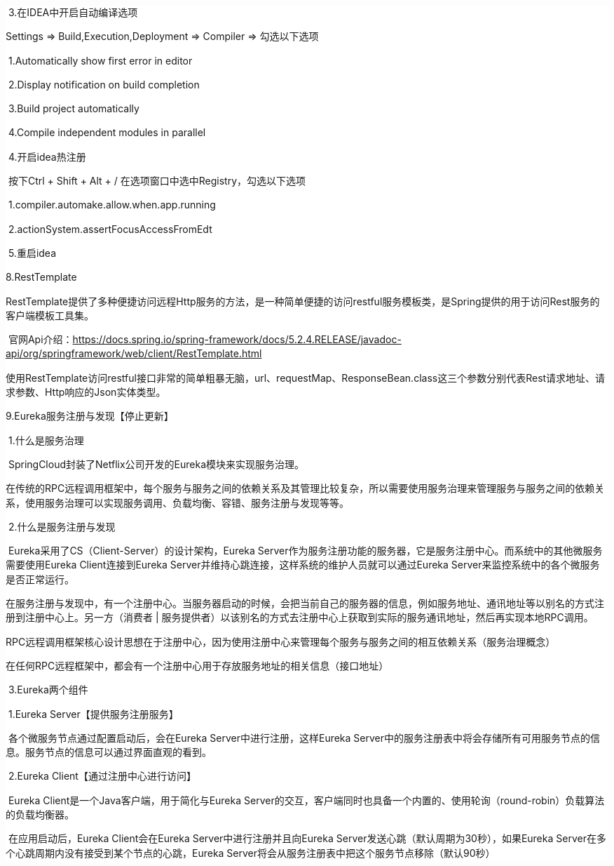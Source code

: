 ​		3.在IDEA中开启自动编译选项

Settings => Build,Execution,Deployment => Compiler => 勾选以下选项

​			1.Automatically show first error in editor

​			2.Display notification on build completion

​			3.Build project automatically

​			4.Compile independent modules in parallel

​		4.开启idea热注册

​	按下Ctrl + Shift + Alt + /	在选项窗口中选中Registry，勾选以下选项

​			1.compiler.automake.allow.when.app.running

​			2.actionSystem.assertFocusAccessFromEdt

​		5.重启idea

8.RestTemplate

​	RestTemplate提供了多种便捷访问远程Http服务的方法，是一种简单便捷的访问restful服务模板类，是Spring提供的用于访问Rest服务的客户端模板工具集。

​	官网Api介绍：https://docs.spring.io/spring-framework/docs/5.2.4.RELEASE/javadoc-api/org/springframework/web/client/RestTemplate.html

​	使用RestTemplate访问restful接口非常的简单粗暴无脑，url、requestMap、ResponseBean.class这三个参数分别代表Rest请求地址、请求参数、Http响应的Json实体类型。

9.Eureka服务注册与发现【停止更新】

​	1.什么是服务治理

​		SpringCloud封装了Netflix公司开发的Eureka模块来实现服务治理。

​		在传统的RPC远程调用框架中，每个服务与服务之间的依赖关系及其管理比较复杂，所以需要使用服务治理来管理服务与服务之间的依赖关系，使用服务治理可以实现服务调用、负载均衡、容错、服务注册与发现等等。

​	2.什么是服务注册与发现

​		Eureka采用了CS（Client-Server）的设计架构，Eureka Server作为服务注册功能的服务器，它是服务注册中心。而系统中的其他微服务需要使用Eureka Client连接到Eureka Server并维持心跳连接，这样系统的维护人员就可以通过Eureka Server来监控系统中的各个微服务是否正常运行。

​		在服务注册与发现中，有一个注册中心。当服务器启动的时候，会把当前自己的服务器的信息，例如服务地址、通讯地址等以别名的方式注册到注册中心上。另一方（消费者 | 服务提供者）以该别名的方式去注册中心上获取到实际的服务通讯地址，然后再实现本地RPC调用。

​		RPC远程调用框架核心设计思想在于注册中心，因为使用注册中心来管理每个服务与服务之间的相互依赖关系（服务治理概念）

​		在任何RPC远程框架中，都会有一个注册中心用于存放服务地址的相关信息（接口地址）

​	3.Eureka两个组件

​		1.Eureka Server【提供服务注册服务】

​			各个微服务节点通过配置启动后，会在Eureka Server中进行注册，这样Eureka Server中的服务注册表中将会存储所有可用服务节点的信息。服务节点的信息可以通过界面直观的看到。

​		2.Eureka Client【通过注册中心进行访问】

​			Eureka Client是一个Java客户端，用于简化与Eureka Server的交互，客户端同时也具备一个内置的、使用轮询（round-robin）负载算法的负载均衡器。

​			在应用启动后，Eureka Client会在Eureka Server中进行注册并且向Eureka Server发送心跳（默认周期为30秒），如果Eureka Server在多个心跳周期内没有接受到某个节点的心跳，Eureka Server将会从服务注册表中把这个服务节点移除（默认90秒）
